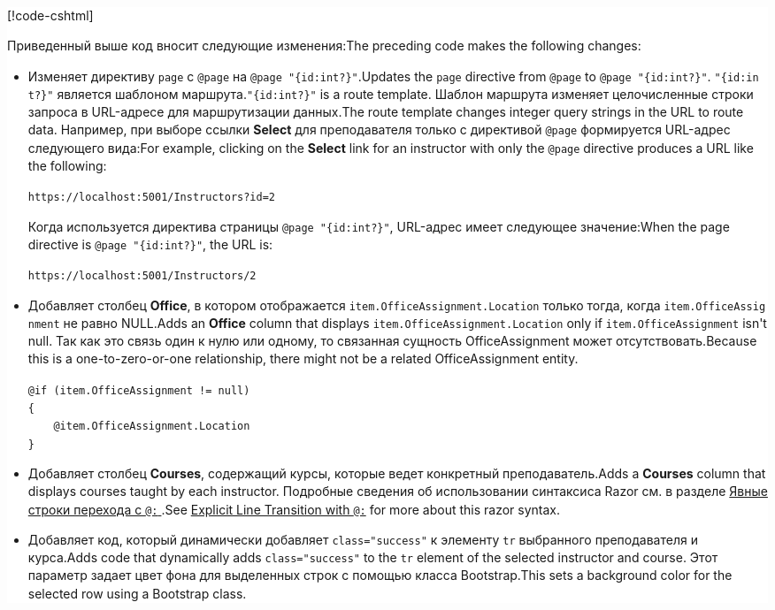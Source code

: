 [!code-cshtml[](intro/samples/cu30/Pages/Instructors/Index.cshtml?highlight=1,5,8,16-21,25-32,43-57,67-102,104-126)]

<span data-ttu-id="3d3a7-241">Приведенный выше код вносит следующие изменения:</span><span class="sxs-lookup"><span data-stu-id="3d3a7-241">The preceding code makes the following changes:</span></span>

* <span data-ttu-id="3d3a7-242">Изменяет директиву `page` с `@page` на `@page "{id:int?}"`.</span><span class="sxs-lookup"><span data-stu-id="3d3a7-242">Updates the `page` directive from `@page` to `@page "{id:int?}"`.</span></span> <span data-ttu-id="3d3a7-243">`"{id:int?}"` является шаблоном маршрута.</span><span class="sxs-lookup"><span data-stu-id="3d3a7-243">`"{id:int?}"` is a route template.</span></span> <span data-ttu-id="3d3a7-244">Шаблон маршрута изменяет целочисленные строки запроса в URL-адресе для маршрутизации данных.</span><span class="sxs-lookup"><span data-stu-id="3d3a7-244">The route template changes integer query strings in the URL to route data.</span></span> <span data-ttu-id="3d3a7-245">Например, при выборе ссылки **Select** для преподавателя только с директивой `@page` формируется URL-адрес следующего вида:</span><span class="sxs-lookup"><span data-stu-id="3d3a7-245">For example, clicking on the **Select** link for an instructor with only the `@page` directive produces a URL like the following:</span></span>

  `https://localhost:5001/Instructors?id=2`

  <span data-ttu-id="3d3a7-246">Когда используется директива страницы `@page "{id:int?}"`, URL-адрес имеет следующее значение:</span><span class="sxs-lookup"><span data-stu-id="3d3a7-246">When the page directive is `@page "{id:int?}"`, the URL is:</span></span>

  `https://localhost:5001/Instructors/2`

* <span data-ttu-id="3d3a7-247">Добавляет столбец **Office**, в котором отображается `item.OfficeAssignment.Location` только тогда, когда `item.OfficeAssignment` не равно NULL.</span><span class="sxs-lookup"><span data-stu-id="3d3a7-247">Adds an **Office** column that displays `item.OfficeAssignment.Location` only if `item.OfficeAssignment` isn't null.</span></span> <span data-ttu-id="3d3a7-248">Так как это связь один к нулю или одному, то связанная сущность OfficeAssignment может отсутствовать.</span><span class="sxs-lookup"><span data-stu-id="3d3a7-248">Because this is a one-to-zero-or-one relationship, there might not be a related OfficeAssignment entity.</span></span>

  ```html
  @if (item.OfficeAssignment != null)
  {
      @item.OfficeAssignment.Location
  }
  ```

* <span data-ttu-id="3d3a7-249">Добавляет столбец **Courses**, содержащий курсы, которые ведет конкретный преподаватель.</span><span class="sxs-lookup"><span data-stu-id="3d3a7-249">Adds a **Courses** column that displays courses taught by each instructor.</span></span> <span data-ttu-id="3d3a7-250">Подробные сведения об использовании синтаксиса Razor см. в разделе [Явные строки перехода с `@:` ](xref:mvc/views/razor#explicit-line-transition-with-).</span><span class="sxs-lookup"><span data-stu-id="3d3a7-250">See [Explicit Line Transition with `@:`](xref:mvc/views/razor#explicit-line-transition-with-) for more about this razor syntax.</span></span>

* <span data-ttu-id="3d3a7-251">Добавляет код, который динамически добавляет `class="success"` к элементу `tr` выбранного преподавателя и курса.</span><span class="sxs-lookup"><span data-stu-id="3d3a7-251">Adds code that dynamically adds `class="success"` to the `tr` element of the selected instructor and course.</span></span> <span data-ttu-id="3d3a7-252">Этот параметр задает цвет фона для выделенных строк c помощью класса Bootstrap.</span><span class="sxs-lookup"><span data-stu-id="3d3a7-252">This sets a background color for the selected row using a Bootstrap class.</span></span>
